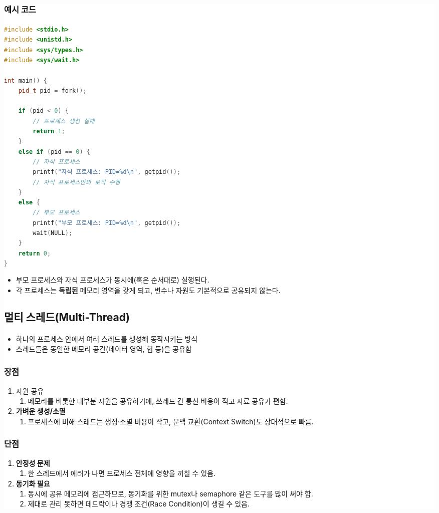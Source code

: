 ### 예시 코드

```cpp
#include <stdio.h>
#include <unistd.h>
#include <sys/types.h>
#include <sys/wait.h>

int main() {
    pid_t pid = fork();

    if (pid < 0) {
        // 프로세스 생성 실패
        return 1;
    }
    else if (pid == 0) {
        // 자식 프로세스
        printf("자식 프로세스: PID=%d\n", getpid());
        // 자식 프로세스만의 로직 수행
    }
    else {
        // 부모 프로세스
        printf("부모 프로세스: PID=%d\n", getpid());
        wait(NULL); 
    }
    return 0;
}

```

- 부모 프로세스와 자식 프로세스가 동시에(혹은 순서대로) 실행된다.
- 각 프로세스는 **독립된** 메모리 영역을 갖게 되고, 변수나 자원도 기본적으로 공유되지 않는다.

## 멀티 스레드(Multi-Thread)

- 하나의 프로세스 안에서 여러 스레드를 생성해 동작시키는 방식
- 스레드들은 동일한 메모리 공간(데이터 영역, 힙 등)을 공유함

### 장점

1. 자원 공유
    1. 메모리를 비롯한 대부분 자원을 공유하기에, 쓰레드 간 통신 비용이 적고 자료 공유가 편함.
2. **가벼운 생성/소멸**
    1. 프로세스에 비해 스레드는 생성·소멸 비용이 작고, 문맥 교환(Context Switch)도 상대적으로 빠름.

### 단점

1. **안정성 문제**
    1. 한 스레드에서 에러가 나면 프로세스 전체에 영향을 끼칠 수 있음.
2. **동기화 필요**
    1. 동시에 공유 메모리에 접근하므로, 동기화를 위한 mutex나 semaphore 같은 도구를 많이 써야 함. 
    2. 제대로 관리 못하면 데드락이나 경쟁 조건(Race Condition)이 생길 수 있음.
